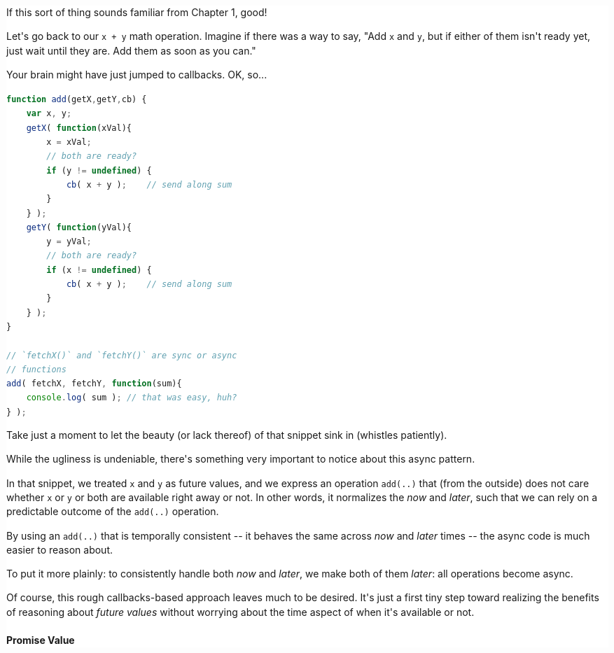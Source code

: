 If this sort of thing sounds familiar from Chapter 1, good!

Let's go back to our `x + y` math operation. Imagine if there was a way to say, "Add `x` and `y`, but if either of them isn't ready yet, just wait until they are. Add them as soon as you can."

Your brain might have just jumped to callbacks. OK, so...

```js
function add(getX,getY,cb) {
	var x, y;
	getX( function(xVal){
		x = xVal;
		// both are ready?
		if (y != undefined) {
			cb( x + y );	// send along sum
		}
	} );
	getY( function(yVal){
		y = yVal;
		// both are ready?
		if (x != undefined) {
			cb( x + y );	// send along sum
		}
	} );
}

// `fetchX()` and `fetchY()` are sync or async
// functions
add( fetchX, fetchY, function(sum){
	console.log( sum ); // that was easy, huh?
} );
```

Take just a moment to let the beauty (or lack thereof) of that snippet sink in (whistles patiently).

While the ugliness is undeniable, there's something very important to notice about this async pattern.

In that snippet, we treated `x` and `y` as future values, and we express an operation `add(..)` that (from the outside) does not care whether `x` or `y` or both are available right away or not. In other words, it normalizes the *now* and *later*, such that we can rely on a predictable outcome of the `add(..)` operation.

By using an `add(..)` that is temporally consistent -- it behaves the same across *now* and *later* times -- the async code is much easier to reason about.

To put it more plainly: to consistently handle both *now* and *later*, we make both of them *later*: all operations become async.

Of course, this rough callbacks-based approach leaves much to be desired. It's just a first tiny step toward realizing the benefits of reasoning about *future values* without worrying about the time aspect of when it's available or not.

#### Promise Value
